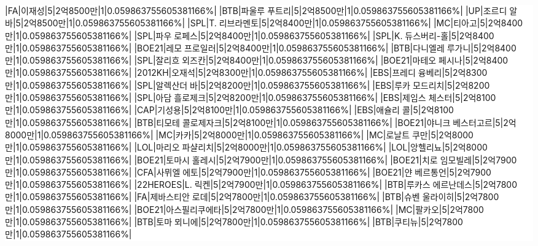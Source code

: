 |FA|이재성|5|2억8500만|1|0.059863755605381166%|
|BTB|파울루 푸트리|5|2억8500만|1|0.059863755605381166%|
|UP|조르디 알바|5|2억8500만|1|0.059863755605381166%|
|SPL|T. 리브라멘토|5|2억8400만|1|0.059863755605381166%|
|MC|티아고|5|2억8400만|1|0.059863755605381166%|
|SPL|파우 로페스|5|2억8400만|1|0.059863755605381166%|
|SPL|K. 듀스버리-홀|5|2억8400만|1|0.059863755605381166%|
|BOE21|레모 프로일러|5|2억8400만|1|0.059863755605381166%|
|BTB|다니엘레 루가니|5|2억8400만|1|0.059863755605381166%|
|SPL|잘리흐 외즈칸|5|2억8400만|1|0.059863755605381166%|
|BOE21|마테오 페시나|5|2억8400만|1|0.059863755605381166%|
|2012KH|오재석|5|2억8300만|1|0.059863755605381166%|
|EBS|프레디 융베리|5|2억8300만|1|0.059863755605381166%|
|SPL|알렉산더 바|5|2억8200만|1|0.059863755605381166%|
|EBS|루카 모드리치|5|2억8200만|1|0.059863755605381166%|
|SPL|아담 흘로제크|5|2억8200만|1|0.059863755605381166%|
|EBS|제임스 체스터|5|2억8100만|1|0.059863755605381166%|
|CAP|기성용|5|2억8100만|1|0.059863755605381166%|
|EBS|애슐리 콜|5|2억8100만|1|0.059863755605381166%|
|BTB|티모테 콜로제자크|5|2억8100만|1|0.059863755605381166%|
|BOE21|야니크 베스터고르|5|2억8000만|1|0.059863755605381166%|
|MC|카카|5|2억8000만|1|0.059863755605381166%|
|MC|로날트 쿠만|5|2억8000만|1|0.059863755605381166%|
|LOL|마리오 파샬리치|5|2억8000만|1|0.059863755605381166%|
|LOL|앙헬리뇨|5|2억8000만|1|0.059863755605381166%|
|BOE21|토마시 홀레시|5|2억7900만|1|0.059863755605381166%|
|BOE21|치로 임모빌레|5|2억7900만|1|0.059863755605381166%|
|CFA|사뮈엘 에토|5|2억7900만|1|0.059863755605381166%|
|BOE21|얀 베르통언|5|2억7900만|1|0.059863755605381166%|
|22HEROES|L. 릭켄|5|2억7900만|1|0.059863755605381166%|
|BTB|루카스 에르난데스|5|2억7800만|1|0.059863755605381166%|
|FA|제바스티안 로데|5|2억7800만|1|0.059863755605381166%|
|BTB|슈벤 울라이히|5|2억7800만|1|0.059863755605381166%|
|BOE21|아스필리쿠에타|5|2억7800만|1|0.059863755605381166%|
|MC|팔카오|5|2억7800만|1|0.059863755605381166%|
|BTB|토마 뫼니에|5|2억7800만|1|0.059863755605381166%|
|BTB|쿠티뉴|5|2억7800만|1|0.059863755605381166%|